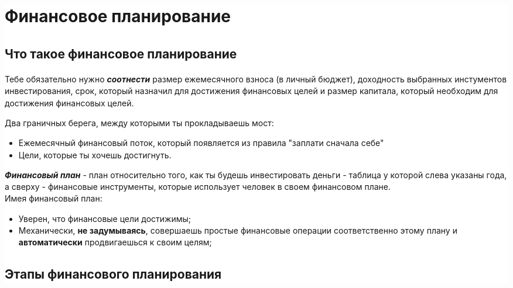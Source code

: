 

# Финансовое планирование 
## Что такое финансовое планирование 
Тебе обязательно нужно **_соотнести_** размер ежемесячного взноса (в
личный бюджет), доходность выбранных инстументов инвестирования, срок,
который назначил для достижения финансовых целей и размер капитала,
который необходим для достижения финансовых целей.  

Два граничных берега, между которыми ты прокладываешь мост:  

+ Ежемесячный финансовый поток, который появляется из правила "заплати
  сначала себе"  
+ Цели, которые ты хочешь достигнуть.  

**_Финансовый план_** - план относительно того, как ты будешь
инвестировать деньги - таблица у которой слева указаны года, а сверху -
финансовые инструменты, которые использует человек в своем финансовом
плане.  
Имея финансовый план:  

+ Уверен, что финансовые цели достижимы;  
+ Механически, **не задумываясь**, совершаешь простые финансовые
  операции соответственно этому плану и **автоматически** продвигаешься
  к своим целям;  


## Этапы финансового планирования 



